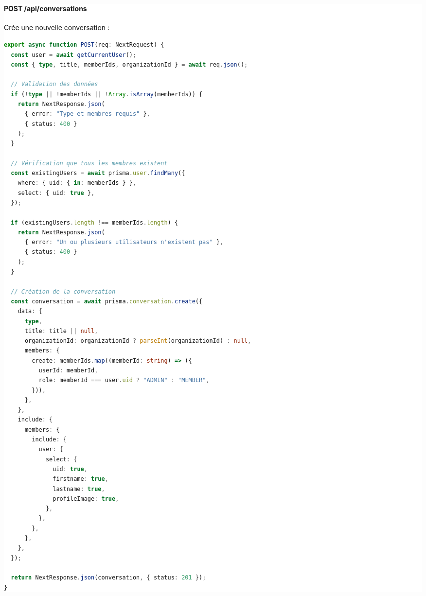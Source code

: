 #### POST /api/conversations

Crée une nouvelle conversation :

```typescript
export async function POST(req: NextRequest) {
  const user = await getCurrentUser();
  const { type, title, memberIds, organizationId } = await req.json();

  // Validation des données
  if (!type || !memberIds || !Array.isArray(memberIds)) {
    return NextResponse.json(
      { error: "Type et membres requis" },
      { status: 400 }
    );
  }

  // Vérification que tous les membres existent
  const existingUsers = await prisma.user.findMany({
    where: { uid: { in: memberIds } },
    select: { uid: true },
  });

  if (existingUsers.length !== memberIds.length) {
    return NextResponse.json(
      { error: "Un ou plusieurs utilisateurs n'existent pas" },
      { status: 400 }
    );
  }

  // Création de la conversation
  const conversation = await prisma.conversation.create({
    data: {
      type,
      title: title || null,
      organizationId: organizationId ? parseInt(organizationId) : null,
      members: {
        create: memberIds.map((memberId: string) => ({
          userId: memberId,
          role: memberId === user.uid ? "ADMIN" : "MEMBER",
        })),
      },
    },
    include: {
      members: {
        include: {
          user: {
            select: {
              uid: true,
              firstname: true,
              lastname: true,
              profileImage: true,
            },
          },
        },
      },
    },
  });

  return NextResponse.json(conversation, { status: 201 });
}
```

